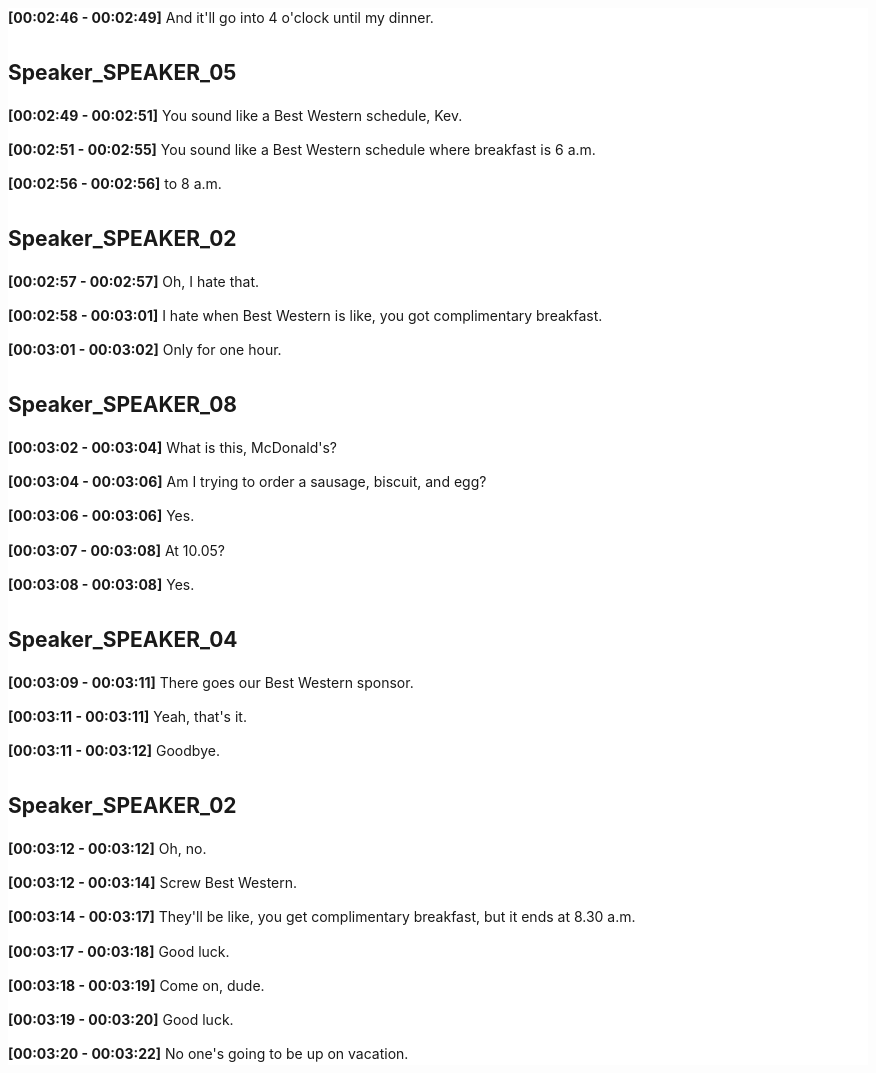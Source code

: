**[00:02:46 - 00:02:49]** And it'll go into 4 o'clock until my dinner.


## Speaker_SPEAKER_05

**[00:02:49 - 00:02:51]** You sound like a Best Western schedule, Kev.

**[00:02:51 - 00:02:55]** You sound like a Best Western schedule where breakfast is 6 a.m.

**[00:02:56 - 00:02:56]** to 8 a.m.


## Speaker_SPEAKER_02

**[00:02:57 - 00:02:57]** Oh, I hate that.

**[00:02:58 - 00:03:01]** I hate when Best Western is like, you got complimentary breakfast.

**[00:03:01 - 00:03:02]** Only for one hour.


## Speaker_SPEAKER_08

**[00:03:02 - 00:03:04]** What is this, McDonald's?

**[00:03:04 - 00:03:06]** Am I trying to order a sausage, biscuit, and egg?

**[00:03:06 - 00:03:06]** Yes.

**[00:03:07 - 00:03:08]** At 10.05?

**[00:03:08 - 00:03:08]** Yes.


## Speaker_SPEAKER_04

**[00:03:09 - 00:03:11]** There goes our Best Western sponsor.

**[00:03:11 - 00:03:11]** Yeah, that's it.

**[00:03:11 - 00:03:12]** Goodbye.


## Speaker_SPEAKER_02

**[00:03:12 - 00:03:12]** Oh, no.

**[00:03:12 - 00:03:14]** Screw Best Western.

**[00:03:14 - 00:03:17]** They'll be like, you get complimentary breakfast, but it ends at 8.30 a.m.

**[00:03:17 - 00:03:18]** Good luck.

**[00:03:18 - 00:03:19]** Come on, dude.

**[00:03:19 - 00:03:20]** Good luck.

**[00:03:20 - 00:03:22]** No one's going to be up on vacation.
